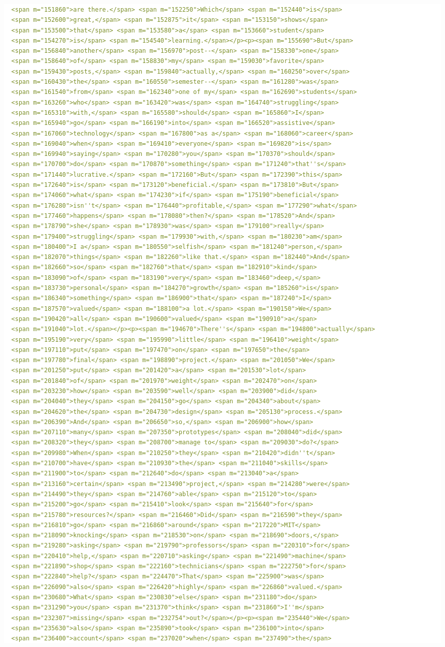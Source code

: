 ```yaml
  <span m="151860">are there.</span> <span m="152250">Which</span> <span m="152440">is</span>
  <span m="152600">great,</span> <span m="152875">it</span> <span m="153150">shows</span>
  <span m="153500">that</span> <span m="153580">a</span> <span m="153660">student</span>
  <span m="154270">is</span> <span m="154540">learning.</span></p><p><span m="155690">But</span>
  <span m="156840">another</span> <span m="156970">post--</span> <span m="158330">one</span>
  <span m="158640">of</span> <span m="158830">my</span> <span m="159030">favorite</span>
  <span m="159430">posts,</span> <span m="159840">actually,</span> <span m="160250">over</span>
  <span m="160430">the</span> <span m="160550">semester--</span> <span m="161280">was</span>
  <span m="161540">from</span> <span m="162340">one of my</span> <span m="162690">students</span>
  <span m="163260">who</span> <span m="163420">was</span> <span m="164740">struggling</span>
  <span m="165310">with,</span> <span m="165580">should</span> <span m="165860">I</span>
  <span m="165940">go</span> <span m="166190">into</span> <span m="166520">assistive</span>
  <span m="167060">technology</span> <span m="167800">as a</span> <span m="168060">career</span>
  <span m="169040">when</span> <span m="169410">everyone</span> <span m="169820">is</span>
  <span m="169940">saying</span> <span m="170280">you</span> <span m="170370">should</span>
  <span m="170700">do</span> <span m="170870">something</span> <span m="171240">that''s</span>
  <span m="171440">lucrative.</span> <span m="172160">But</span> <span m="172390">this</span>
  <span m="172640">is</span> <span m="173120">beneficial.</span> <span m="173810">But</span>
  <span m="174060">what</span> <span m="174230">if</span> <span m="175190">beneficial</span>
  <span m="176280">isn''t</span> <span m="176440">profitable,</span> <span m="177290">what</span>
  <span m="177460">happens</span> <span m="178080">then?</span> <span m="178520">And</span>
  <span m="178790">she</span> <span m="178930">was</span> <span m="179100">really</span>
  <span m="179400">struggling</span> <span m="179930">with,</span> <span m="180230">am</span>
  <span m="180400">I a</span> <span m="180550">selfish</span> <span m="181240">person,</span>
  <span m="182070">things</span> <span m="182260">like that.</span> <span m="182440">And</span>
  <span m="182660">so</span> <span m="182760">that</span> <span m="182910">kind</span>
  <span m="183090">of</span> <span m="183190">very</span> <span m="183460">deep,</span>
  <span m="183730">personal</span> <span m="184270">growth</span> <span m="185260">is</span>
  <span m="186340">something</span> <span m="186900">that</span> <span m="187240">I</span>
  <span m="187570">valued</span> <span m="188100">a lot.</span> <span m="190150">We</span>
  <span m="190420">all</span> <span m="190600">valued</span> <span m="190910">a</span>
  <span m="191040">lot.</span></p><p><span m="194670">There''s</span> <span m="194800">actually</span>
  <span m="195190">very</span> <span m="195990">little</span> <span m="196410">weight</span>
  <span m="197110">put</span> <span m="197470">on</span> <span m="197650">the</span>
  <span m="197780">final</span> <span m="198890">project.</span> <span m="201050">We</span>
  <span m="201250">put</span> <span m="201420">a</span> <span m="201530">lot</span>
  <span m="201840">of</span> <span m="201970">weight</span> <span m="202470">on</span>
  <span m="203230">how</span> <span m="203590">well</span> <span m="203900">did</span>
  <span m="204040">they</span> <span m="204150">go</span> <span m="204340">about</span>
  <span m="204620">the</span> <span m="204730">design</span> <span m="205130">process.</span>
  <span m="206390">And</span> <span m="206650">so,</span> <span m="206900">how</span>
  <span m="207110">many</span> <span m="207350">prototypes</span> <span m="208040">did</span>
  <span m="208320">they</span> <span m="208700">manage to</span> <span m="209030">do?</span>
  <span m="209980">When</span> <span m="210250">they</span> <span m="210420">didn''t</span>
  <span m="210700">have</span> <span m="210930">the</span> <span m="211040">skills</span>
  <span m="211900">to</span> <span m="212640">do</span> <span m="213040">a</span>
  <span m="213160">certain</span> <span m="213490">project,</span> <span m="214280">were</span>
  <span m="214490">they</span> <span m="214760">able</span> <span m="215120">to</span>
  <span m="215200">go</span> <span m="215410">look</span> <span m="215640">for</span>
  <span m="215780">resources?</span> <span m="216460">Did</span> <span m="216590">they</span>
  <span m="216810">go</span> <span m="216860">around</span> <span m="217220">MIT</span>
  <span m="218090">knocking</span> <span m="218530">on</span> <span m="218690">doors,</span>
  <span m="219280">asking</span> <span m="219790">professors</span> <span m="220310">for</span>
  <span m="220410">help,</span> <span m="220710">asking</span> <span m="221490">machine</span>
  <span m="221890">shop</span> <span m="222160">technicians</span> <span m="222750">for</span>
  <span m="222840">help?</span> <span m="224470">That</span> <span m="225900">was</span>
  <span m="226090">also</span> <span m="226420">highly</span> <span m="226860">valued.</span>
  <span m="230680">What</span> <span m="230830">else</span> <span m="231180">do</span>
  <span m="231290">you</span> <span m="231370">think</span> <span m="231860">I''m</span>
  <span m="232307">missing</span> <span m="232754">out?</span></p><p><span m="235440">We</span>
  <span m="235630">also</span> <span m="235890">took</span> <span m="236100">into</span>
  <span m="236400">account</span> <span m="237020">when</span> <span m="237490">the</span>
```